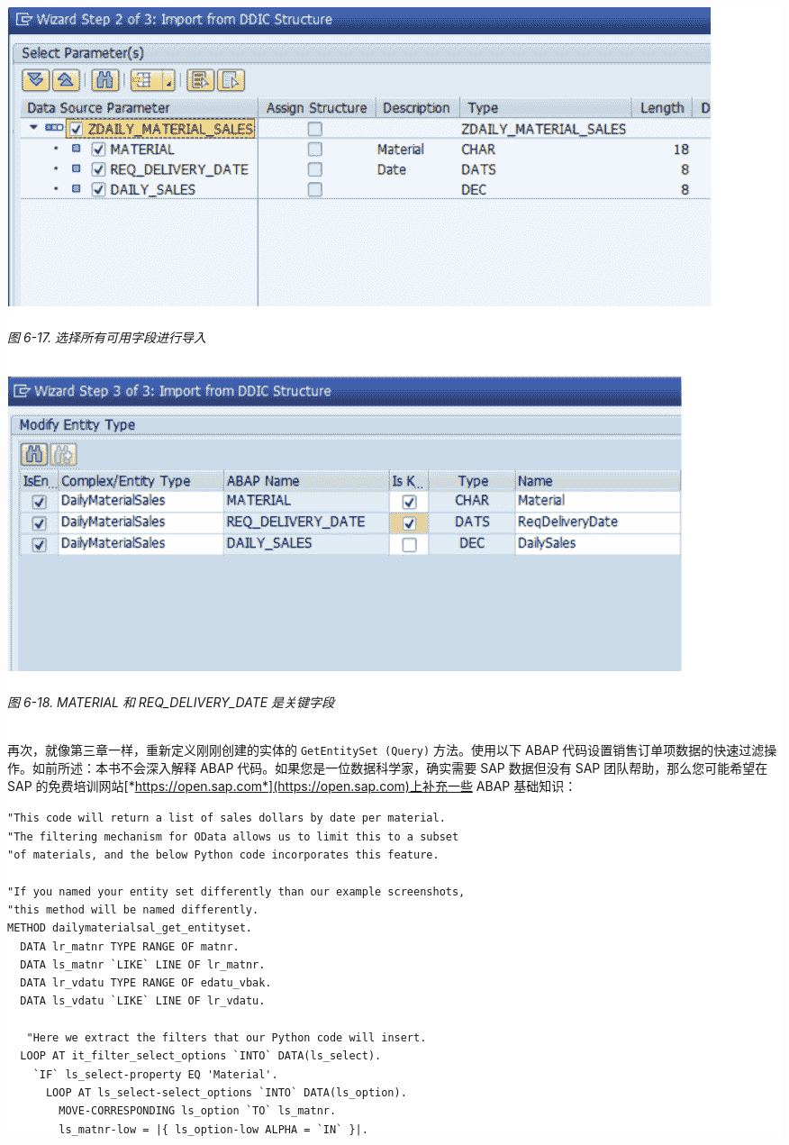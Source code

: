 ![选择所有可用字段进行导入。](img/pdss_0617.png)

###### 图 6-17\. 选择所有可用字段进行导入

![MATERIAL 和 REQ_DELIVERY_DATE 是关键字段。](img/pdss_0618.png)

###### 图 6-18\. MATERIAL 和 REQ_DELIVERY_DATE 是关键字段

再次，就像第三章一样，重新定义刚刚创建的实体的 `GetEntitySet (Query)` 方法。使用以下 ABAP 代码设置销售订单项数据的快速过滤操作。如前所述：本书不会深入解释 ABAP 代码。如果您是一位数据科学家，确实需要 SAP 数据但没有 SAP 团队帮助，那么您可能希望在 SAP 的免费培训网站[*https://open.sap.com*](https://open.sap.com)上补充一些 ABAP 基础知识：

```
"This code will return a list of sales dollars by date per material. 
"The filtering mechanism for OData allows us to limit this to a subset 
"of materials, and the below Python code incorporates this feature.

"If you named your entity set differently than our example screenshots,
"this method will be named differently.
METHOD dailymaterialsal_get_entityset.
  DATA lr_matnr TYPE RANGE OF matnr.
  DATA ls_matnr `LIKE` LINE OF lr_matnr.
  DATA lr_vdatu TYPE RANGE OF edatu_vbak.
  DATA ls_vdatu `LIKE` LINE OF lr_vdatu.

   "Here we extract the filters that our Python code will insert.
  LOOP AT it_filter_select_options `INTO` DATA(ls_select).
    `IF` ls_select-property EQ 'Material'.
      LOOP AT ls_select-select_options `INTO` DATA(ls_option).
        MOVE-CORRESPONDING ls_option `TO` ls_matnr.
        ls_matnr-low = |{ ls_option-low ALPHA = `IN` }|.
```